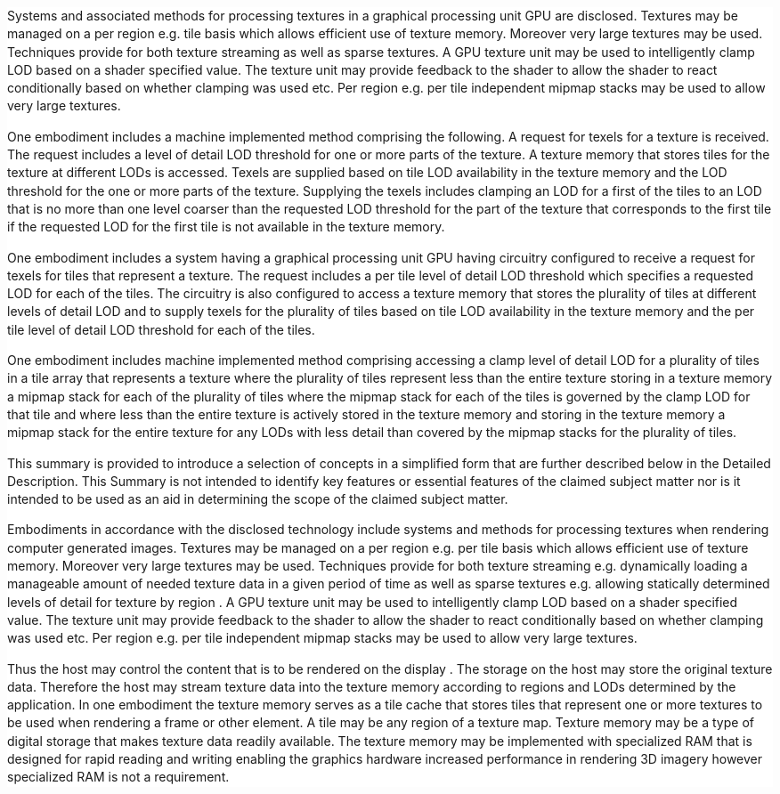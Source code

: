 Systems and associated methods for processing textures in a graphical processing unit GPU are disclosed. Textures may be managed on a per region e.g. tile basis which allows efficient use of texture memory. Moreover very large textures may be used. Techniques provide for both texture streaming as well as sparse textures. A GPU texture unit may be used to intelligently clamp LOD based on a shader specified value. The texture unit may provide feedback to the shader to allow the shader to react conditionally based on whether clamping was used etc. Per region e.g. per tile independent mipmap stacks may be used to allow very large textures.

One embodiment includes a machine implemented method comprising the following. A request for texels for a texture is received. The request includes a level of detail LOD threshold for one or more parts of the texture. A texture memory that stores tiles for the texture at different LODs is accessed. Texels are supplied based on tile LOD availability in the texture memory and the LOD threshold for the one or more parts of the texture. Supplying the texels includes clamping an LOD for a first of the tiles to an LOD that is no more than one level coarser than the requested LOD threshold for the part of the texture that corresponds to the first tile if the requested LOD for the first tile is not available in the texture memory.

One embodiment includes a system having a graphical processing unit GPU having circuitry configured to receive a request for texels for tiles that represent a texture. The request includes a per tile level of detail LOD threshold which specifies a requested LOD for each of the tiles. The circuitry is also configured to access a texture memory that stores the plurality of tiles at different levels of detail LOD and to supply texels for the plurality of tiles based on tile LOD availability in the texture memory and the per tile level of detail LOD threshold for each of the tiles.

One embodiment includes machine implemented method comprising accessing a clamp level of detail LOD for a plurality of tiles in a tile array that represents a texture where the plurality of tiles represent less than the entire texture storing in a texture memory a mipmap stack for each of the plurality of tiles where the mipmap stack for each of the tiles is governed by the clamp LOD for that tile and where less than the entire texture is actively stored in the texture memory and storing in the texture memory a mipmap stack for the entire texture for any LODs with less detail than covered by the mipmap stacks for the plurality of tiles.

This summary is provided to introduce a selection of concepts in a simplified form that are further described below in the Detailed Description. This Summary is not intended to identify key features or essential features of the claimed subject matter nor is it intended to be used as an aid in determining the scope of the claimed subject matter.

Embodiments in accordance with the disclosed technology include systems and methods for processing textures when rendering computer generated images. Textures may be managed on a per region e.g. per tile basis which allows efficient use of texture memory. Moreover very large textures may be used. Techniques provide for both texture streaming e.g. dynamically loading a manageable amount of needed texture data in a given period of time as well as sparse textures e.g. allowing statically determined levels of detail for texture by region . A GPU texture unit may be used to intelligently clamp LOD based on a shader specified value. The texture unit may provide feedback to the shader to allow the shader to react conditionally based on whether clamping was used etc. Per region e.g. per tile independent mipmap stacks may be used to allow very large textures.

Thus the host may control the content that is to be rendered on the display . The storage on the host may store the original texture data. Therefore the host may stream texture data into the texture memory according to regions and LODs determined by the application. In one embodiment the texture memory serves as a tile cache that stores tiles that represent one or more textures to be used when rendering a frame or other element. A tile may be any region of a texture map. Texture memory may be a type of digital storage that makes texture data readily available. The texture memory may be implemented with specialized RAM that is designed for rapid reading and writing enabling the graphics hardware increased performance in rendering 3D imagery however specialized RAM is not a requirement.
